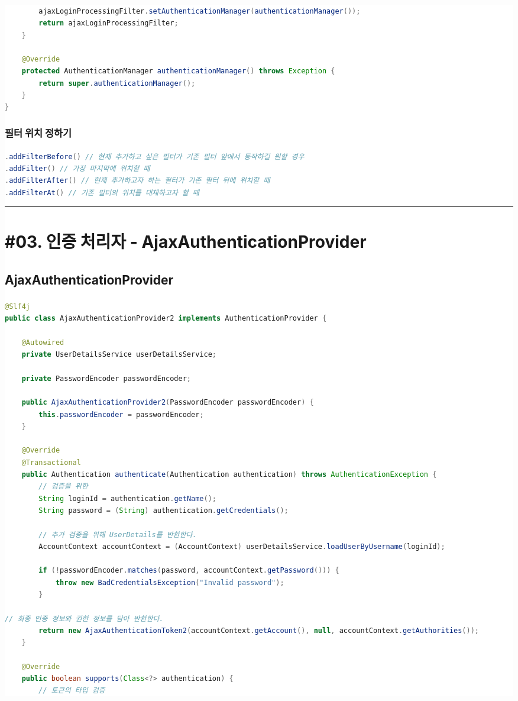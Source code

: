 ```java
        ajaxLoginProcessingFilter.setAuthenticationManager(authenticationManager());
        return ajaxLoginProcessingFilter;
    }

    @Override
    protected AuthenticationManager authenticationManager() throws Exception {
        return super.authenticationManager();
    }
}
```

### 필터 위치 정하기

```java
.addFilterBefore() // 현재 추가하고 싶은 필터가 기존 필터 앞에서 동작하길 원할 경우
.addFilter() // 가장 마지막에 위치할 때
.addFilterAfter() // 현재 추가하고자 하는 필터가 기존 필터 뒤에 위치할 때
.addFilterAt() // 기존 필터의 위치를 대체하고자 할 때
```

---

# #03. 인증 처리자 - AjaxAuthenticationProvider

## AjaxAuthenticationProvider

```java
@Slf4j
public class AjaxAuthenticationProvider2 implements AuthenticationProvider {

    @Autowired
    private UserDetailsService userDetailsService;

    private PasswordEncoder passwordEncoder;

    public AjaxAuthenticationProvider2(PasswordEncoder passwordEncoder) {
        this.passwordEncoder = passwordEncoder;
    }

    @Override
    @Transactional
    public Authentication authenticate(Authentication authentication) throws AuthenticationException {
        // 검증을 위한
        String loginId = authentication.getName();
        String password = (String) authentication.getCredentials();

        // 추가 검증을 위해 UserDetails를 반환한다.
        AccountContext accountContext = (AccountContext) userDetailsService.loadUserByUsername(loginId);

        if (!passwordEncoder.matches(password, accountContext.getPassword())) {
            throw new BadCredentialsException("Invalid password");
        }

// 최종 인증 정보와 권한 정보를 담아 반환한다.
        return new AjaxAuthenticationToken2(accountContext.getAccount(), null, accountContext.getAuthorities());
    }

    @Override
    public boolean supports(Class<?> authentication) {
        // 토큰의 타입 검증
```
